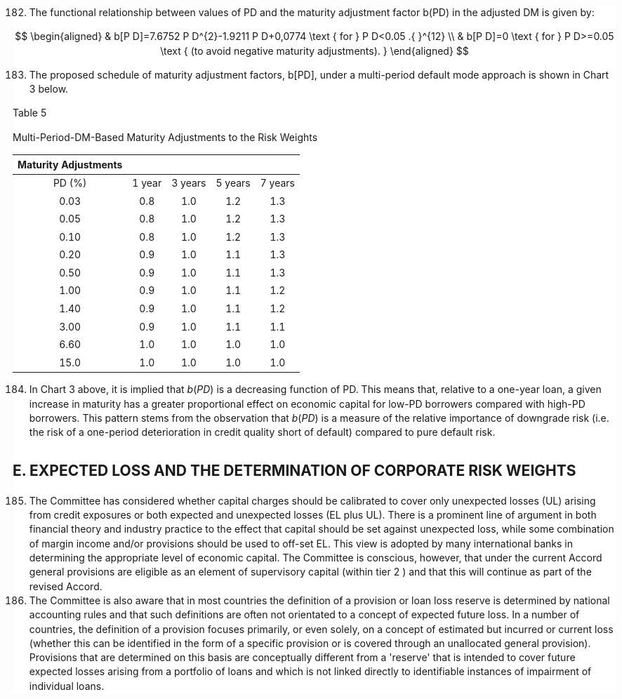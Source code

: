182. The functional relationship between values of $\mathrm{PD}$ and the maturity adjustment factor $\mathrm{b}(\mathrm{PD})$ in the adjusted $\mathrm{DM}$ is given by:

$$
\begin{aligned}
& b[P D]=7.6752 P D^{2}-1.9211 P D+0,0774 \text { for } P D<0.05 .{ }^{12} \\
& b[P D]=0 \text { for } P D>=0.05 \text { (to avoid negative maturity adjustments). }
\end{aligned}
$$

183. The proposed schedule of maturity adjustment factors, b[PD], under a multi-period default mode approach is shown in Chart 3 below.


Table 5

Multi-Period-DM-Based Maturity Adjustments to the Risk Weights

| Maturity Adjustments |  |  |  |  |
| :---: | :---: | :---: | :---: | :---: |
| PD (\%) | 1 year | 3 years | 5 years | 7 years |
| 0.03 | 0.8 | 1.0 | 1.2 | 1.3 |
| 0.05 | 0.8 | 1.0 | 1.2 | 1.3 |
| 0.10 | 0.8 | 1.0 | 1.2 | 1.3 |
| 0.20 | 0.9 | 1.0 | 1.1 | 1.3 |
| 0.50 | 0.9 | 1.0 | 1.1 | 1.3 |
| 1.00 | 0.9 | 1.0 | 1.1 | 1.2 |
| 1.40 | 0.9 | 1.0 | 1.1 | 1.2 |
| 3.00 | 0.9 | 1.0 | 1.1 | 1.1 |
| 6.60 | 1.0 | 1.0 | 1.0 | 1.0 |
| 15.0 | 1.0 | 1.0 | 1.0 | 1.0 |

184. In Chart 3 above, it is implied that $b(P D)$ is a decreasing function of PD. This means that, relative to a one-year loan, a given increase in maturity has a greater proportional effect on economic capital for low-PD borrowers compared with high-PD borrowers. This pattern stems from the observation that $b(P D)$ is a measure of the relative importance of downgrade risk (i.e. the risk of a one-period deterioration in credit quality short of default) compared to pure default risk.

## E. EXPECTED LOSS AND THE DETERMINATION OF CORPORATE RISK WEIGHTS

185. The Committee has considered whether capital charges should be calibrated to cover only unexpected losses (UL) arising from credit exposures or both expected and unexpected losses (EL plus UL). There is a prominent line of argument in both financial theory and industry practice to the effect that capital should be set against unexpected loss, while some combination of margin income and/or provisions should be used to off-set EL. This view is adopted by many international banks in determining the appropriate level of economic capital. The Committee is conscious, however, that under the current Accord general provisions are eligible as an element of supervisory capital (within tier 2 ) and that this will continue as part of the revised Accord.
186. The Committee is also aware that in most countries the definition of a provision or loan loss reserve is determined by national accounting rules and that such definitions are often not orientated to a concept of expected future loss. In a number of countries, the definition of a provision focuses primarily, or even solely, on a concept of estimated but incurred or current loss (whether this can be identified in the form of a specific provision or is covered through an unallocated general provision). Provisions that are determined on this basis are conceptually different from a 'reserve' that is intended to cover future expected losses arising from a portfolio of loans and which is not linked directly to identifiable instances of impairment of individual loans.